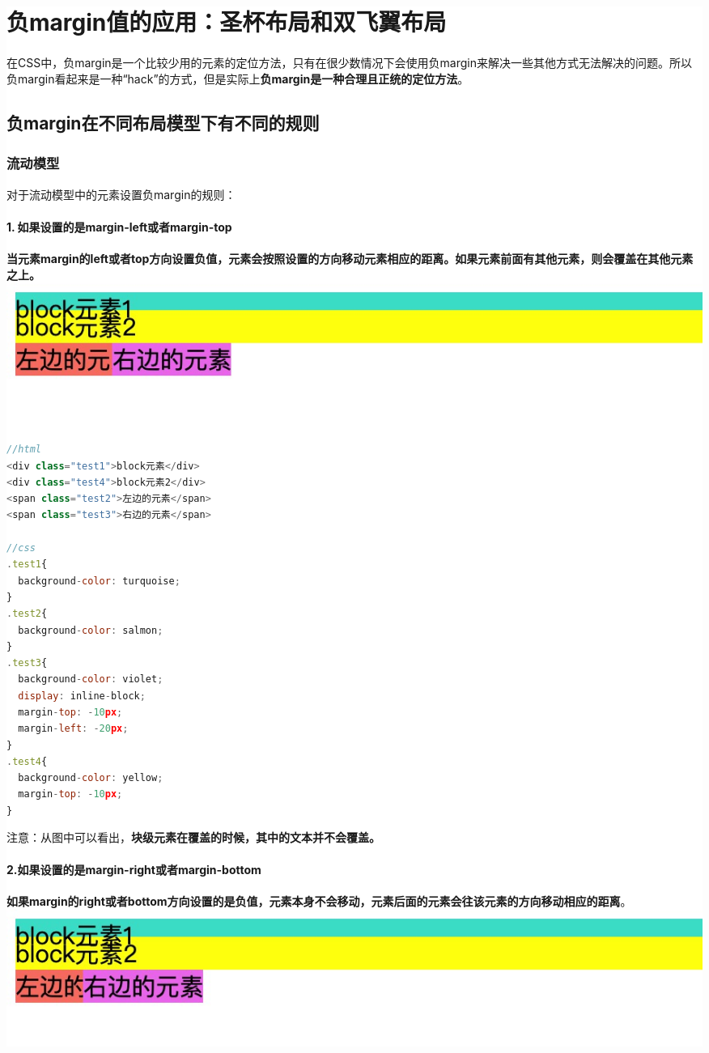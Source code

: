 # 负margin值的应用：圣杯布局和双飞翼布局
在CSS中，负margin是一个比较少用的元素的定位方法，只有在很少数情况下会使用负margin来解决一些其他方式无法解决的问题。所以负margin看起来是一种“hack”的方式，但是实际上**负margin是一种合理且正统的定位方法**。

## 负margin在不同布局模型下有不同的规则
### 流动模型
对于流动模型中的元素设置负margin的规则：
#### 1. 如果设置的是margin-left或者margin-top
**当元素margin的left或者top方向设置负值，元素会按照设置的方向移动元素相应的距离。如果元素前面有其他元素，则会覆盖在其他元素之上。**
![margin01.jpg](./images/margin01.jpg)

```js
//html
<div class="test1">block元素</div>
<div class="test4">block元素2</div>
<span class="test2">左边的元素</span>
<span class="test3">右边的元素</span>

//css
.test1{
  background-color: turquoise;
}
.test2{
  background-color: salmon;
}
.test3{
  background-color: violet;
  display: inline-block;
  margin-top: -10px;
  margin-left: -20px;
}
.test4{
  background-color: yellow;
  margin-top: -10px;
}
```
注意：从图中可以看出，**块级元素在覆盖的时候，其中的文本并不会覆盖。**

#### 2.如果设置的是margin-right或者margin-bottom
**如果margin的right或者bottom方向设置的是负值，元素本身不会移动，元素后面的元素会往该元素的方向移动相应的距离**。
![margin02.jpg](./images/margin02.jpg)
